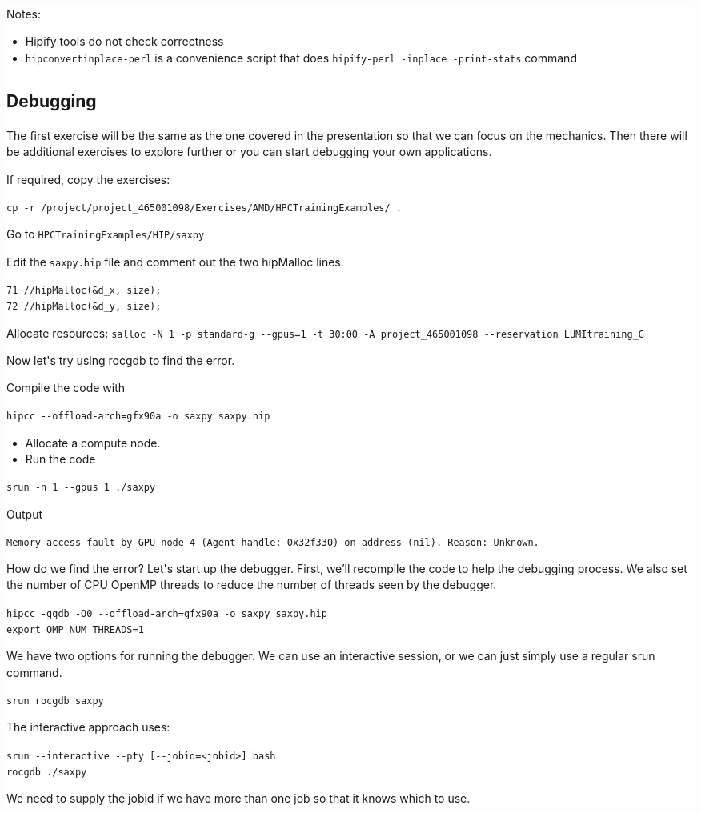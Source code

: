 Notes:

* Hipify tools do not check correctness
* `hipconvertinplace-perl` is a convenience script that does `hipify-perl -inplace -print-stats` command


## Debugging

The first exercise will be the same as the one covered in the presentation so that we
can focus on the mechanics. Then there will be additional exercises to explore further 
or you can start debugging your own applications.
 


If required, copy the exercises: 

`cp -r /project/project_465001098/Exercises/AMD/HPCTrainingExamples/ .`

Go to `HPCTrainingExamples/HIP/saxpy`

Edit the `saxpy.hip` file and comment out the two hipMalloc lines.
 
```
71 //hipMalloc(&d_x, size);
72 //hipMalloc(&d_y, size);
```

Allocate resources:
`salloc -N 1 -p standard-g --gpus=1 -t 30:00 -A project_465001098 --reservation LUMItraining_G`

Now let's try using rocgdb to find the error.
 
Compile the code with
 
`hipcc --offload-arch=gfx90a -o saxpy saxpy.hip`

* Allocate a compute node.
* Run the code
 
`srun -n 1 --gpus 1 ./saxpy`
 
Output
```
Memory access fault by GPU node-4 (Agent handle: 0x32f330) on address (nil). Reason: Unknown.
```
How do we find the error? Let's start up the debugger. First, we’ll recompile the code to help the debugging process. We also set the number of CPU OpenMP threads to reduce the number of threads seen by the debugger.

```
hipcc -ggdb -O0 --offload-arch=gfx90a -o saxpy saxpy.hip
export OMP_NUM_THREADS=1
```

We have two options for running the debugger. We can use an interactive session, or we can just simply use a regular srun command.
 
`srun rocgdb saxpy`

The interactive approach uses:
```
srun --interactive --pty [--jobid=<jobid>] bash 
rocgdb ./saxpy 
```
We need to supply the jobid if we have more than one job so that it knows which to use. 
